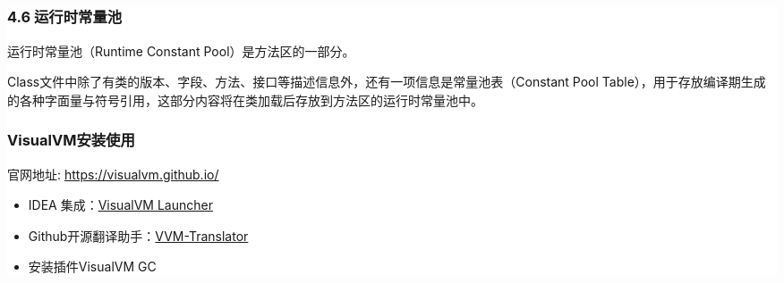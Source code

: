 ### 4.6 运行时常量池

运行时常量池（Runtime Constant Pool）是方法区的一部分。

Class文件中除了有类的版本、字段、方法、接口等描述信息外，还有一项信息是常量池表（Constant Pool Table），用于存放编译期生成的各种字面量与符号引用，这部分内容将在类加载后存放到方法区的运行时常量池中。

### VisualVM安装使用

官网地址: https://visualvm.github.io/

* IDEA 集成：[VisualVM Launcher](https://plugins.jetbrains.com/plugin/7115-visualvm-launcher/versions)

* Github开源翻译助手：[VVM-Translator](https://github.com/zedoCN/VVM-Translator)

* 安装插件VisualVM GC

